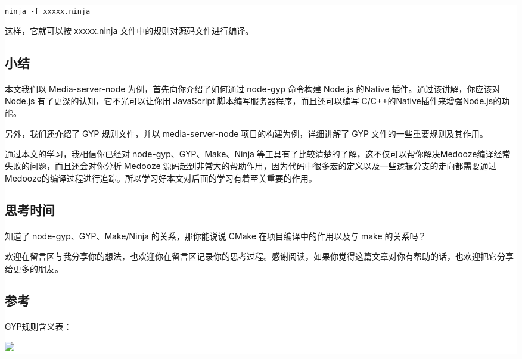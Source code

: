 ```
ninja -f xxxxx.ninja
```

这样，它就可以按 xxxxx.ninja 文件中的规则对源码文件进行编译。

## 小结

本文我们以 Media-server-node 为例，首先向你介绍了如何通过 node-gyp 命令构建 Node.js 的Native 插件。通过该讲解，你应该对 Node.js 有了更深的认知，它不光可以让你用 JavaScript 脚本编写服务器程序，而且还可以编写 C/C++的Native插件来增强Node.js的功能。

另外，我们还介绍了 GYP 规则文件，并以 media-server-node 项目的构建为例，详细讲解了 GYP 文件的一些重要规则及其作用。

通过本文的学习，我相信你已经对 node-gyp、GYP、Make、Ninja 等工具有了比较清楚的了解，这不仅可以帮你解决Medooze编译经常失败的问题，而且还会对你分析 Medooze 源码起到非常大的帮助作用，因为代码中很多宏的定义以及一些逻辑分支的走向都需要通过Medooze的编译过程进行追踪。所以学习好本文对后面的学习有着至关重要的作用。

## 思考时间

知道了 node-gyp、GYP、Make/Ninja 的关系，那你能说说 CMake 在项目编译中的作用以及与 make 的关系吗？

欢迎在留言区与我分享你的想法，也欢迎你在留言区记录你的思考过程。感谢阅读，如果你觉得这篇文章对你有帮助的话，也欢迎把它分享给更多的朋友。

## 参考

GYP规则含义表：<br>

![](<https://static001.geekbang.org/resource/image/56/7a/56359e4a988c2cfe2acaced69b974b7a.png>)



